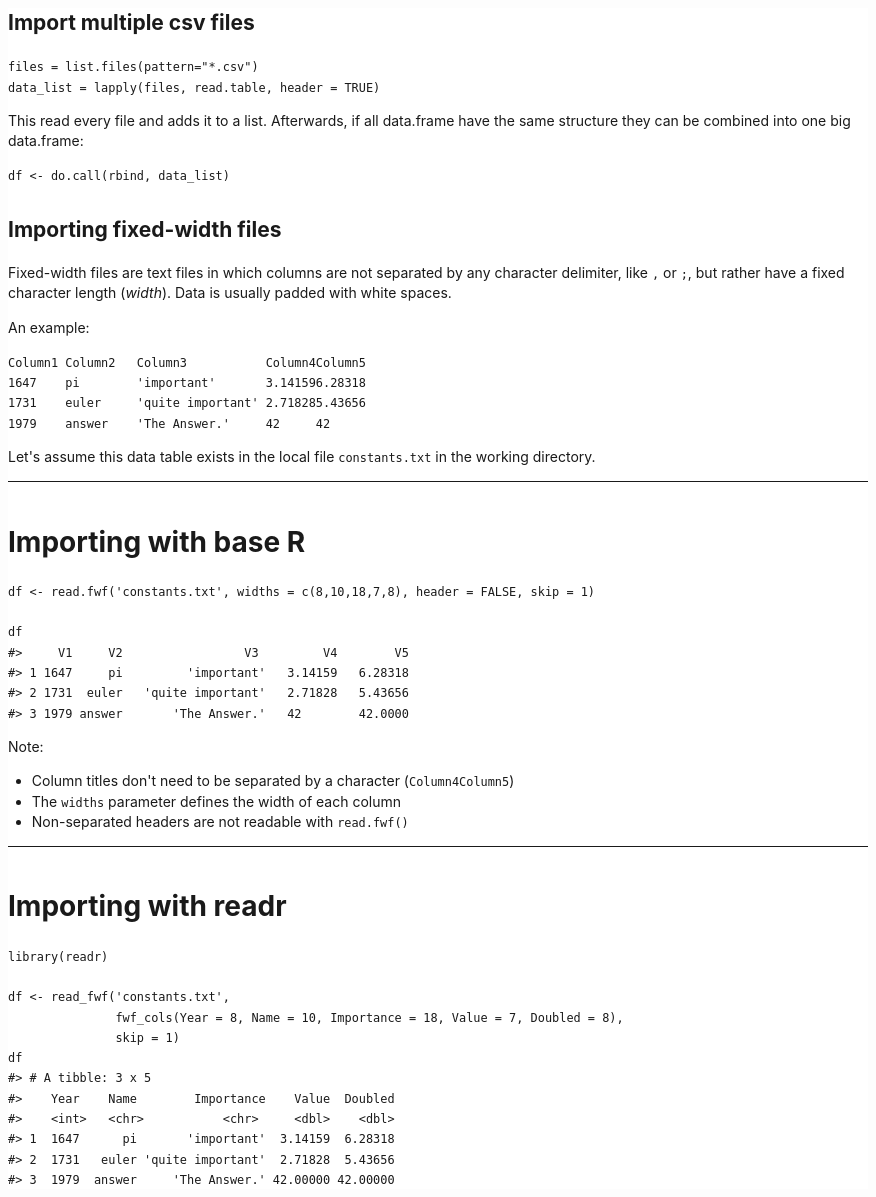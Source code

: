 ## Import multiple csv files
    files = list.files(pattern="*.csv")
    data_list = lapply(files, read.table, header = TRUE)

This read every file and adds it to a list.
Afterwards, if all data.frame have the same structure they can be combined into one big data.frame:

    df <- do.call(rbind, data_list)

## Importing fixed-width files
Fixed-width files are text files in which columns are not separated by any character delimiter, like `,` or `;`, but rather have a fixed character length (*width*). Data is usually padded with white spaces.

An example:

    Column1 Column2   Column3           Column4Column5 
    1647    pi        'important'       3.141596.28318
    1731    euler     'quite important' 2.718285.43656
    1979    answer    'The Answer.'     42     42


Let's assume this data table exists in the local file `constants.txt` in the working directory.

---

# Importing with base R #

    df <- read.fwf('constants.txt', widths = c(8,10,18,7,8), header = FALSE, skip = 1)

    df
    #>     V1     V2                 V3         V4        V5
    #> 1 1647     pi         'important'   3.14159   6.28318
    #> 2 1731  euler   'quite important'   2.71828   5.43656
    #> 3 1979 answer       'The Answer.'   42        42.0000

Note:
 - Column titles don't need to be separated by a character (`Column4Column5`)
 - The `widths` parameter defines the width of each column
 - Non-separated headers are not readable with `read.fwf()`

---

# Importing with readr #

    library(readr)

    df <- read_fwf('constants.txt', 
                   fwf_cols(Year = 8, Name = 10, Importance = 18, Value = 7, Doubled = 8), 
                   skip = 1)
    df
    #> # A tibble: 3 x 5
    #>    Year    Name        Importance    Value  Doubled
    #>    <int>   <chr>           <chr>     <dbl>    <dbl>
    #> 1  1647      pi       'important'  3.14159  6.28318
    #> 2  1731   euler 'quite important'  2.71828  5.43656
    #> 3  1979  answer     'The Answer.' 42.00000 42.00000
